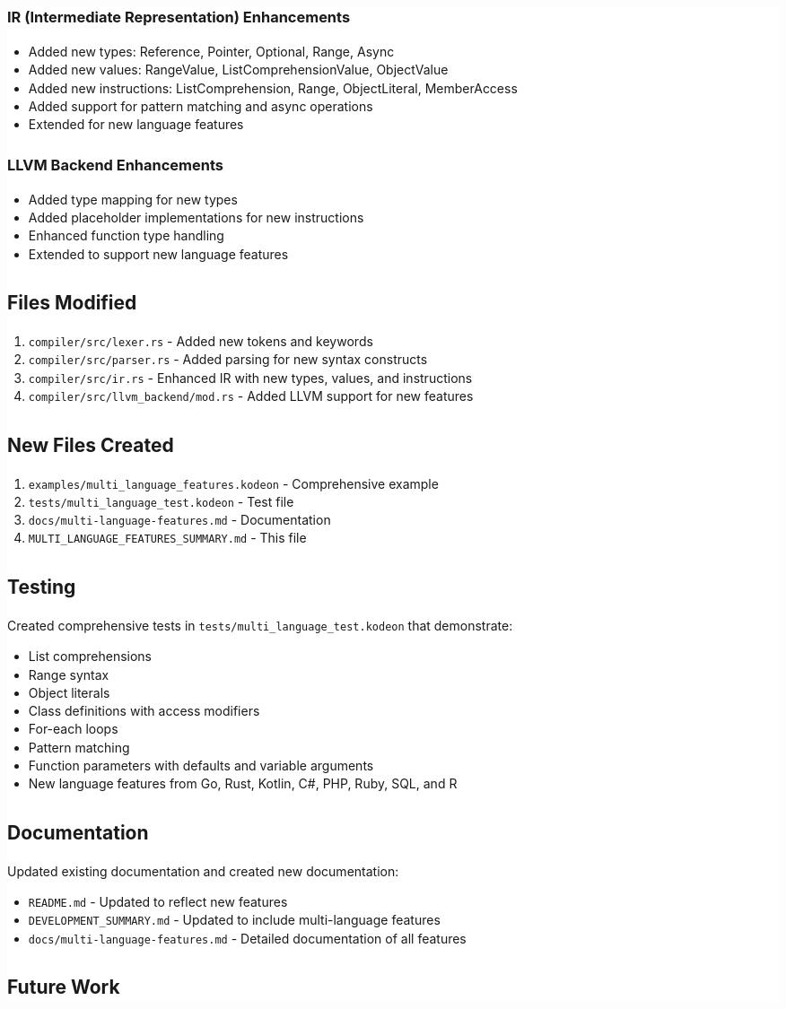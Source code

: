 ### IR (Intermediate Representation) Enhancements

- Added new types: Reference, Pointer, Optional, Range, Async
- Added new values: RangeValue, ListComprehensionValue, ObjectValue
- Added new instructions: ListComprehension, Range, ObjectLiteral, MemberAccess
- Added support for pattern matching and async operations
- Extended for new language features

### LLVM Backend Enhancements

- Added type mapping for new types
- Added placeholder implementations for new instructions
- Enhanced function type handling
- Extended to support new language features

## Files Modified

1. `compiler/src/lexer.rs` - Added new tokens and keywords
2. `compiler/src/parser.rs` - Added parsing for new syntax constructs
3. `compiler/src/ir.rs` - Enhanced IR with new types, values, and instructions
4. `compiler/src/llvm_backend/mod.rs` - Added LLVM support for new features

## New Files Created

1. `examples/multi_language_features.kodeon` - Comprehensive example
2. `tests/multi_language_test.kodeon` - Test file
3. `docs/multi-language-features.md` - Documentation
4. `MULTI_LANGUAGE_FEATURES_SUMMARY.md` - This file

## Testing

Created comprehensive tests in `tests/multi_language_test.kodeon` that demonstrate:

- List comprehensions
- Range syntax
- Object literals
- Class definitions with access modifiers
- For-each loops
- Pattern matching
- Function parameters with defaults and variable arguments
- New language features from Go, Rust, Kotlin, C#, PHP, Ruby, SQL, and R

## Documentation

Updated existing documentation and created new documentation:

- `README.md` - Updated to reflect new features
- `DEVELOPMENT_SUMMARY.md` - Updated to include multi-language features
- `docs/multi-language-features.md` - Detailed documentation of all features

## Future Work
